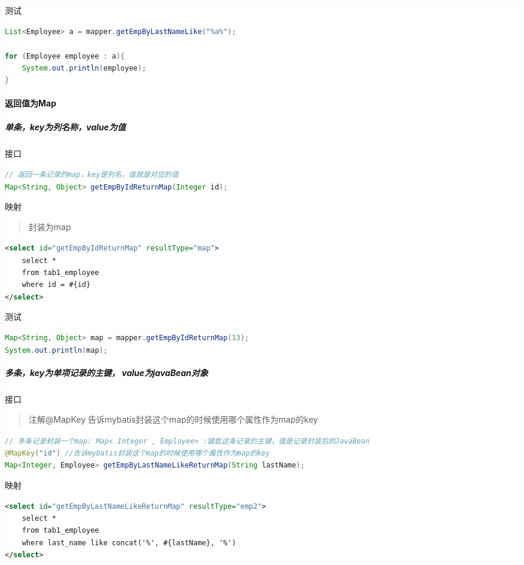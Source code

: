测试

```java
List<Employee> a = mapper.getEmpByLastNameLike("%a%");

for (Employee employee : a){
    System.out.println(employee);
}
```

#### 返回值为Map

##### 单条，key为列名称，value为值

接口

```java
// 返回一条记录的map，key是列名，值就是对应的值
Map<String, Object> getEmpByIdReturnMap(Integer id);
```

映射

> 封装为map

```xml
<select id="getEmpByIdReturnMap" resultType="map">
    select *
    from tab1_employee
    where id = #{id}
</select>
```

测试

```java
Map<String, Object> map = mapper.getEmpByIdReturnMap(13);
System.out.println(map);
```



##### 多条，key为单项记录的主键， value为javaBean对象

接口

> 注解@MapKey 告诉mybatis封装这个map的时候使用哪个属性作为map的key

```java
// 多条记录封装一个map: Map< Integer , Employee> :键匙这条记录的主键，值是记录封装后的JavaBean
@MapKey("id") //告诉mybatis封装这个map的时候使用哪个属性作为map的key
Map<Integer, Employee> getEmpByLastNameLikeReturnMap(String lastName);
```

映射

>

```xml
<select id="getEmpByLastNameLikeReturnMap" resultType="emp2">
    select *
    from tab1_employee
    where last_name like concat('%', #{lastName}, '%')
</select>
```
